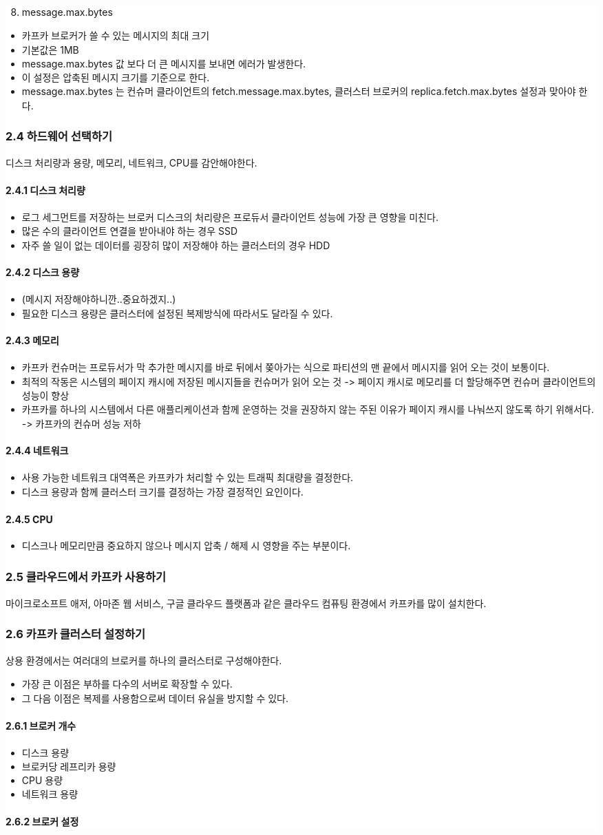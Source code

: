8. message.max.bytes
- 카프카 브로커가 쓸 수 있는 메시지의 최대 크기
- 기본값은 1MB
- message.max.bytes 값 보다 더 큰 메시지를 보내면 에러가 발생한다.
- 이 설정은 압축된 메시지 크기를 기준으로 한다.
- message.max.bytes 는 컨슈머 클라이언트의 fetch.message.max.bytes, 클러스터 브로커의 replica.fetch.max.bytes 설정과 맞아야 한다.


### 2.4 하드웨어 선택하기

디스크 처리량과 용량, 메모리, 네트워크, CPU를 감안해야한다.

#### 2.4.1 디스크 처리량
- 로그 세그먼트를 저장하는 브로커 디스크의 처리량은 프로듀서 클라이언트 성능에 가장 큰 영향을 미친다.
- 많은 수의 클라이언트 연결을 받아내야 하는 경우 SSD
- 자주 쓸 일이 없는 데이터를 굉장히 많이 저장해야 하는 클러스터의 경우 HDD

#### 2.4.2 디스크 용량
- (메시지 저장해야하니깐..중요하겠지..)
- 필요한 디스크 용량은 클러스터에 설정된 복제방식에 따라서도 달라질 수 있다.

#### 2.4.3 메모리
- 카프카 컨슈머는 프로듀서가 막 추가한 메시지를 바로 뒤에서 쫒아가는 식으로 파티션의 맨 끝에서 메시지를 읽어 오는 것이 보통이다.
- 최적의 작동은 시스템의 페이지 캐시에 저장된 메시지들을 컨슈머가 읽어 오는 것 -> 페이지 캐시로 메모리를 더 할당해주면 컨슈머 클라이언트의 성능이 향상
- 카프카를 하나의 시스템에서 다른 애플리케이션과 함께 운영하는 것을 권장하지 않는 주된 이유가 페이지 캐시를 나눠쓰지 않도록 하기 위해서다. -> 카프카의 컨슈머 성능 저하

#### 2.4.4 네트워크
- 사용 가능한 네트워크 대역폭은 카프카가 처리할 수 있는 트래픽 최대량을 결정한다.
- 디스크 용량과 함께 클러스터 크기를 결정하는 가장 결정적인 요인이다.

#### 2.4.5 CPU
- 디스크나 메모리만큼 중요하지 않으나 메시지 압축 / 해제 시 영향을 주는 부분이다.

### 2.5 클라우드에서 카프카 사용하기

마이크로소프트 애저, 아마존 웹 서비스, 구글 클라우드 플랫폼과 같은 클라우드 컴퓨팅 환경에서 카프카를 많이 설치한다.

### 2.6 카프카 클러스터 설정하기

상용 환경에서는 여러대의 브로커를 하나의 클러스터로 구성해야한다.

- 가장 큰 이점은 부하를 다수의 서버로 확장할 수 있다.
- 그 다음 이점은 복제를 사용함으로써 데이터 유실을 방지할 수 있다.

#### 2.6.1 브로커 개수

- 디스크 용량
- 브로커당 레프리카 용량
- CPU 용량
- 네트워크 용량

#### 2.6.2 브로커 설정

